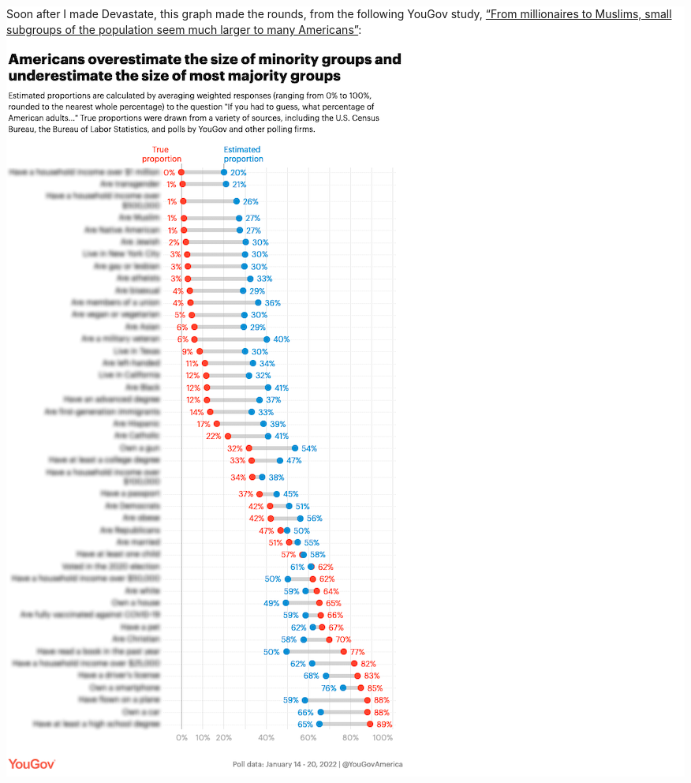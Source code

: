 Soon after I made Devastate, this graph made the rounds, from the following YouGov study, [“From millionaires to Muslims, small subgroups of the population seem much larger to many Americans”](https://today.yougov.com/topics/politics/articles-reports/2022/03/15/americans-misestimate-small-subgroups-population):

![YouGov study on proportions (blurred to avoid spoilers)](./yougov.png)

